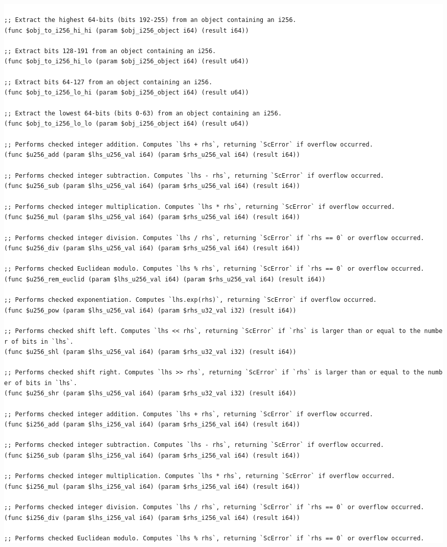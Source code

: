 ```

;; Extract the highest 64-bits (bits 192-255) from an object containing an i256.
(func $obj_to_i256_hi_hi (param $obj_i256_object i64) (result i64))

;; Extract bits 128-191 from an object containing an i256.
(func $obj_to_i256_hi_lo (param $obj_i256_object i64) (result u64))

;; Extract bits 64-127 from an object containing an i256.
(func $obj_to_i256_lo_hi (param $obj_i256_object i64) (result u64))

;; Extract the lowest 64-bits (bits 0-63) from an object containing an i256.
(func $obj_to_i256_lo_lo (param $obj_i256_object i64) (result u64))

;; Performs checked integer addition. Computes `lhs + rhs`, returning `ScError` if overflow occurred.
(func $u256_add (param $lhs_u256_val i64) (param $rhs_u256_val i64) (result i64))

;; Performs checked integer subtraction. Computes `lhs - rhs`, returning `ScError` if overflow occurred.
(func $u256_sub (param $lhs_u256_val i64) (param $rhs_u256_val i64) (result i64))

;; Performs checked integer multiplication. Computes `lhs * rhs`, returning `ScError` if overflow occurred.
(func $u256_mul (param $lhs_u256_val i64) (param $rhs_u256_val i64) (result i64))

;; Performs checked integer division. Computes `lhs / rhs`, returning `ScError` if `rhs == 0` or overflow occurred.
(func $u256_div (param $lhs_u256_val i64) (param $rhs_u256_val i64) (result i64))

;; Performs checked Euclidean modulo. Computes `lhs % rhs`, returning `ScError` if `rhs == 0` or overflow occurred.
(func $u256_rem_euclid (param $lhs_u256_val i64) (param $rhs_u256_val i64) (result i64))

;; Performs checked exponentiation. Computes `lhs.exp(rhs)`, returning `ScError` if overflow occurred.
(func $u256_pow (param $lhs_u256_val i64) (param $rhs_u32_val i32) (result i64))

;; Performs checked shift left. Computes `lhs << rhs`, returning `ScError` if `rhs` is larger than or equal to the number of bits in `lhs`.
(func $u256_shl (param $lhs_u256_val i64) (param $rhs_u32_val i32) (result i64))

;; Performs checked shift right. Computes `lhs >> rhs`, returning `ScError` if `rhs` is larger than or equal to the number of bits in `lhs`.
(func $u256_shr (param $lhs_u256_val i64) (param $rhs_u32_val i32) (result i64))

;; Performs checked integer addition. Computes `lhs + rhs`, returning `ScError` if overflow occurred.
(func $i256_add (param $lhs_i256_val i64) (param $rhs_i256_val i64) (result i64))

;; Performs checked integer subtraction. Computes `lhs - rhs`, returning `ScError` if overflow occurred.
(func $i256_sub (param $lhs_i256_val i64) (param $rhs_i256_val i64) (result i64))

;; Performs checked integer multiplication. Computes `lhs * rhs`, returning `ScError` if overflow occurred.
(func $i256_mul (param $lhs_i256_val i64) (param $rhs_i256_val i64) (result i64))

;; Performs checked integer division. Computes `lhs / rhs`, returning `ScError` if `rhs == 0` or overflow occurred.
(func $i256_div (param $lhs_i256_val i64) (param $rhs_i256_val i64) (result i64))

;; Performs checked Euclidean modulo. Computes `lhs % rhs`, returning `ScError` if `rhs == 0` or overflow occurred.
```